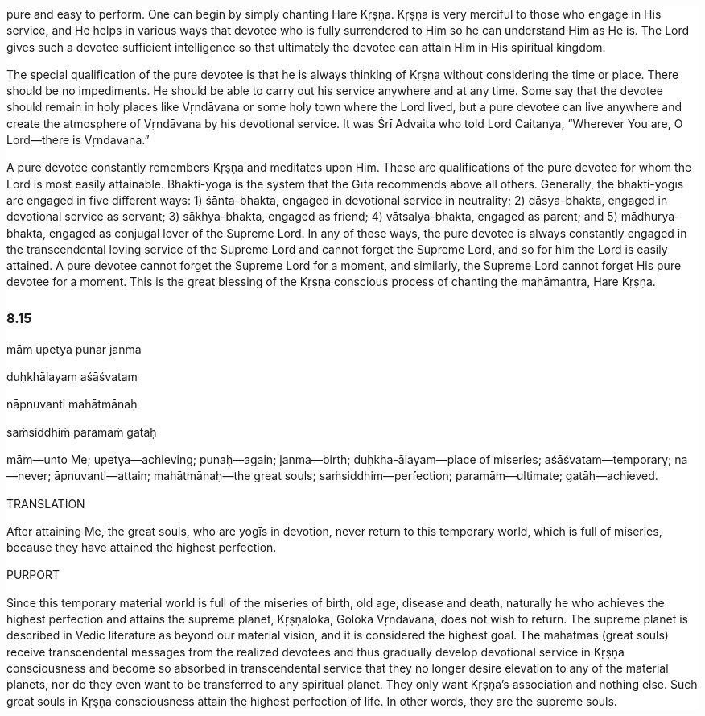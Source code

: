 pure and easy to perform. One can begin by simply chanting Hare Kṛṣṇa. Kṛṣṇa is
very merciful to those who engage in His service, and He helps in various ways
that devotee who is fully surrendered to Him so he can understand Him as He is.
The Lord gives such a devotee sufficient intelligence so that ultimately the
devotee can attain Him in His spiritual kingdom.

The special qualification of the pure devotee is that he is always thinking of
Kṛṣṇa without considering the time or place. There should be no impediments. He
should be able to carry out his service anywhere and at any time. Some say that
the devotee should remain in holy places like Vṛndāvana or some holy town where
the Lord lived, but a pure devotee can live anywhere and create the atmosphere
of Vṛndāvana by his devotional service. It was Śrī Advaita who told Lord
Caitanya, “Wherever You are, O Lord—there is Vṛndavana.”

A pure devotee constantly remembers Kṛṣṇa and meditates upon Him. These are
qualifications of the pure devotee for whom the Lord is most easily attainable.
Bhakti-yoga is the system that the Gītā recommends above all others. Generally,
the bhakti-yogīs are engaged in five different ways: 1) śānta-bhakta, engaged in
devotional service in neutrality; 2) dāsya-bhakta, engaged in devotional service
as servant; 3) sākhya-bhakta, engaged as friend; 4) vātsalya-bhakta, engaged as
parent; and 5) mādhurya-bhakta, engaged as conjugal lover of the Supreme Lord.
In any of these ways, the pure devotee is always constantly engaged in the
transcendental loving service of the Supreme Lord and cannot forget the Supreme
Lord, and so for him the Lord is easily attained. A pure devotee cannot forget
the Supreme Lord for a moment, and similarly, the Supreme Lord cannot forget His
pure devotee for a moment. This is the great blessing of the Kṛṣṇa conscious
process of chanting the mahāmantra, Hare Kṛṣṇa.

### 8.15


mām upetya punar janma

duḥkhālayam aśāśvatam

nāpnuvanti mahātmānaḥ

saṁsiddhiṁ paramāṁ gatāḥ

mām—unto Me; upetya—achieving; punaḥ—again; janma—birth; duḥkha-ālayam—place of
miseries; aśāśvatam—temporary; na—never; āpnuvanti—attain; mahātmānaḥ—the great
souls; saṁsiddhim—perfection; paramām—ultimate; gatāḥ—achieved.

TRANSLATION

After attaining Me, the great souls, who are yogīs in devotion, never return to
this temporary world, which is full of miseries, because they have attained the
highest perfection.

PURPORT

Since this temporary material world is full of the miseries of birth, old age,
disease and death, naturally he who achieves the highest perfection and attains
the supreme planet, Kṛṣṇaloka, Goloka Vṛndāvana, does not wish to return. The
supreme planet is described in Vedic literature as beyond our material vision,
and it is considered the highest goal. The mahātmās (great souls) receive
transcendental messages from the realized devotees and thus gradually develop
devotional service in Kṛṣṇa consciousness and become so absorbed in
transcendental service that they no longer desire elevation to any of the
material planets, nor do they even want to be transferred to any spiritual
planet. They only want Kṛṣṇa’s association and nothing else. Such great souls in
Kṛṣṇa consciousness attain the highest perfection of life. In other words, they
are the supreme souls.
